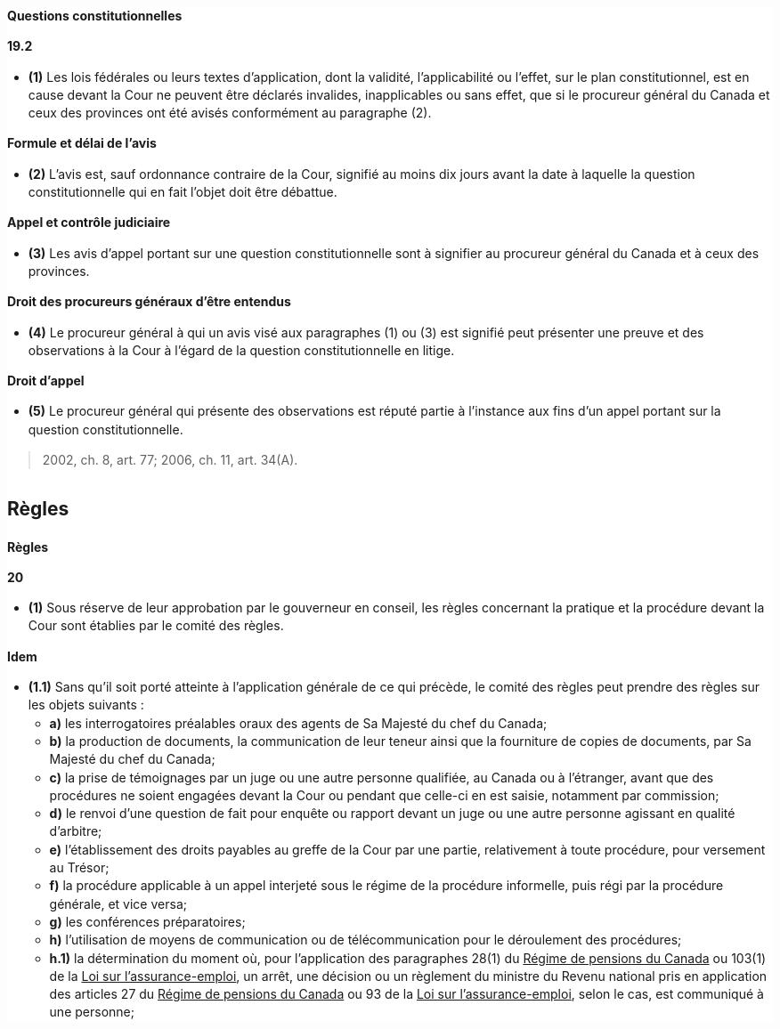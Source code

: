 



**Questions constitutionnelles**

**19.2** 

- **(1)** Les lois fédérales ou leurs textes d’application, dont la validité, l’applicabilité ou l’effet, sur le plan constitutionnel, est en cause devant la Cour ne peuvent être déclarés invalides, inapplicables ou sans effet, que si le procureur général du Canada et ceux des provinces ont été avisés conformément au paragraphe (2).

**Formule et délai de l’avis**

- **(2)** L’avis est, sauf ordonnance contraire de la Cour, signifié au moins dix jours avant la date à laquelle la question constitutionnelle qui en fait l’objet doit être débattue.

**Appel et contrôle judiciaire**

- **(3)** Les avis d’appel portant sur une question constitutionnelle sont à signifier au procureur général du Canada et à ceux des provinces.

**Droit des procureurs généraux d’être entendus**

- **(4)** Le procureur général à qui un avis visé aux paragraphes (1) ou (3) est signifié peut présenter une preuve et des observations à la Cour à l’égard de la question constitutionnelle en litige.

**Droit d’appel**

- **(5)** Le procureur général qui présente des observations est réputé partie à l’instance aux fins d’un appel portant sur la question constitutionnelle.
> 2002, ch. 8, art. 77; 2006, ch. 11, art. 34(A).





## Règles



**Règles**

**20** 

- **(1)** Sous réserve de leur approbation par le gouverneur en conseil, les règles concernant la pratique et la procédure devant la Cour sont établies par le comité des règles.

**Idem**

- **(1.1)** Sans qu’il soit porté atteinte à l’application générale de ce qui précède, le comité des règles peut prendre des règles sur les objets suivants :
	- **a)** les interrogatoires préalables oraux des agents de Sa Majesté du chef du Canada;
	- **b)** la production de documents, la communication de leur teneur ainsi que la fourniture de copies de documents, par Sa Majesté du chef du Canada;
	- **c)** la prise de témoignages par un juge ou une autre personne qualifiée, au Canada ou à l’étranger, avant que des procédures ne soient engagées devant la Cour ou pendant que celle-ci en est saisie, notamment par commission;
	- **d)** le renvoi d’une question de fait pour enquête ou rapport devant un juge ou une autre personne agissant en qualité d’arbitre;
	- **e)** l’établissement des droits payables au greffe de la Cour par une partie, relativement à toute procédure, pour versement au Trésor;
	- **f)** la procédure applicable à un appel interjeté sous le régime de la procédure informelle, puis régi par la procédure générale, et vice versa;
	- **g)** les conférences préparatoires;
	- **h)** l’utilisation de moyens de communication ou de télécommunication pour le déroulement des procédures;
	- **h.1)** la détermination du moment où, pour l’application des paragraphes 28(1) du [Régime de pensions du Canada](/fr/Lois/Lois%20révisées%20du%20Canada/C/C-8.md) ou 103(1) de la [Loi sur l’assurance-emploi](/fr/Lois/Lois%20du%20Canada/1996/ch.%2023.md), un arrêt, une décision ou un règlement du ministre du Revenu national pris en application des articles 27 du [Régime de pensions du Canada](/fr/Lois/Lois%20révisées%20du%20Canada/C/C-8.md) ou 93 de la [Loi sur l’assurance-emploi](/fr/Lois/Lois%20du%20Canada/1996/ch.%2023.md), selon le cas, est communiqué à une personne;